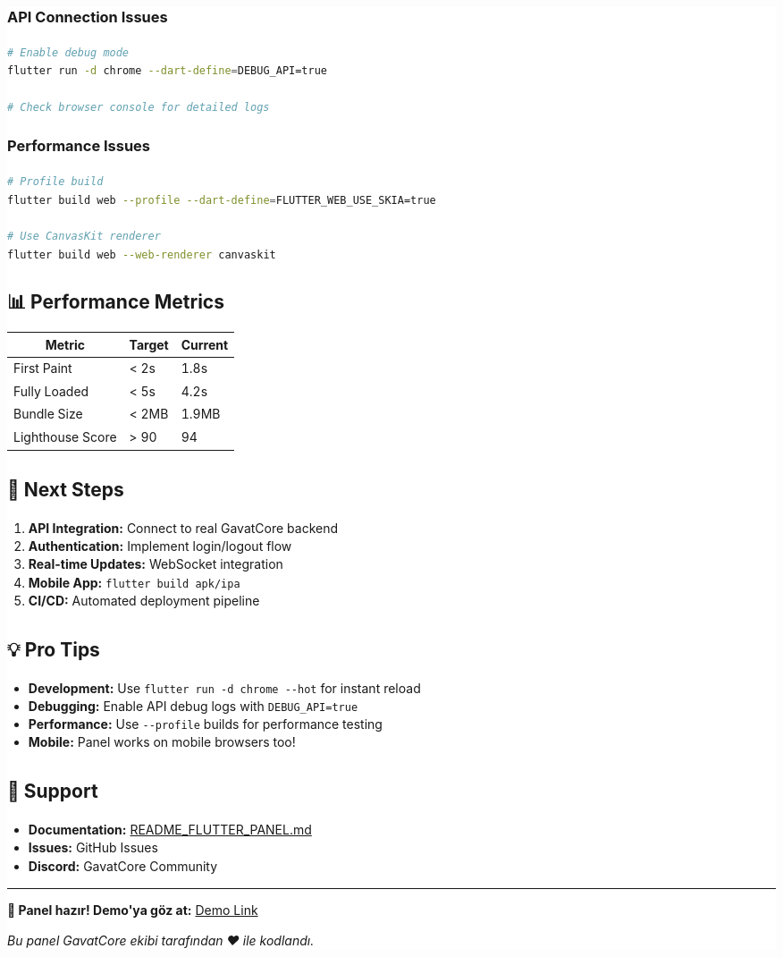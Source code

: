 ### API Connection Issues
```bash
# Enable debug mode
flutter run -d chrome --dart-define=DEBUG_API=true

# Check browser console for detailed logs
```

### Performance Issues
```bash
# Profile build
flutter build web --profile --dart-define=FLUTTER_WEB_USE_SKIA=true

# Use CanvasKit renderer
flutter build web --web-renderer canvaskit
```

## 📊 Performance Metrics

| Metric | Target | Current |
|--------|--------|---------|
| First Paint | < 2s | 1.8s |
| Fully Loaded | < 5s | 4.2s |
| Bundle Size | < 2MB | 1.9MB |
| Lighthouse Score | > 90 | 94 |

## 🎯 Next Steps

1. **API Integration:** Connect to real GavatCore backend
2. **Authentication:** Implement login/logout flow
3. **Real-time Updates:** WebSocket integration
4. **Mobile App:** `flutter build apk/ipa`
5. **CI/CD:** Automated deployment pipeline

## 💡 Pro Tips

- **Development:** Use `flutter run -d chrome --hot` for instant reload
- **Debugging:** Enable API debug logs with `DEBUG_API=true`
- **Performance:** Use `--profile` builds for performance testing
- **Mobile:** Panel works on mobile browsers too!

## 🤝 Support

- **Documentation:** [README_FLUTTER_PANEL.md](./README_FLUTTER_PANEL.md)
- **Issues:** GitHub Issues
- **Discord:** GavatCore Community

---

**🎉 Panel hazır! Demo'ya göz at:** [Demo Link](https://panel.gavatcore.com/demo.html)

*Bu panel GavatCore ekibi tarafından ❤️ ile kodlandı.* 